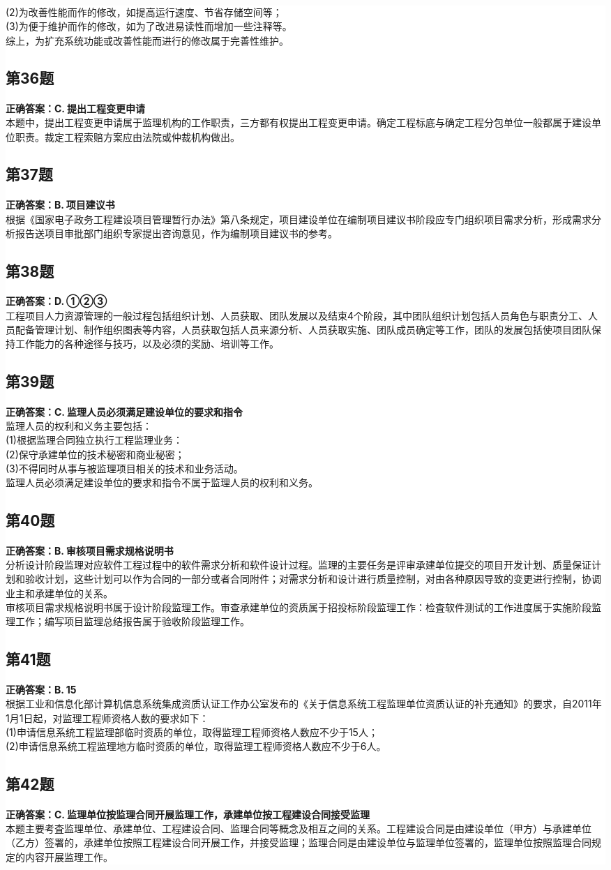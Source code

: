 (2)为改善性能而作的修改，如提高运行速度、节省存储空间等；  
(3)为便于维护而作的修改，如为了改进易读性而增加一些注释等。  
综上，为扩充系统功能或改善性能而进行的修改属于完善性维护。  


## 第36题 ##

**正确答案：C. 提出工程变更申请**  
本题中，提出工程变更申请属于监理机构的工作职责，三方都有权提出工程变更申请。确定工程标底与确定工程分包单位一般都属于建设单位职责。裁定工程索赔方案应由法院或仲裁机构做出。  


## 第37题 ##

**正确答案：B. 项目建议书**  
根据《国家电子政务工程建设项目管理暂行办法》第八条规定，项目建设单位在编制项目建议书阶段应专门组织项目需求分析，形成需求分析报告送项目审批部门组织专家提出咨询意见，作为编制项目建议书的参考。  


## 第38题 ##

**正确答案：D. ①②③**  
工程项目人力资源管理的一般过程包括组织计划、人员获取、团队发展以及结束4个阶段，其中团队组织计划包括人员角色与职责分工、人员配备管理计划、制作组织图表等内容，人员获取包括人员来源分析、人员获取实施、团队成员确定等工作，团队的发展包括使项目团队保持工作能力的各种途径与技巧，以及必须的奖励、培训等工作。  


## 第39题 ##

**正确答案：C. 监理人员必须满足建设单位的要求和指令**  
监理人员的权利和义务主要包括：  
(1)根据监理合同独立执行工程监理业务：  
(2)保守承建单位的技术秘密和商业秘密；  
(3)不得同时从事与被监理项目相关的技术和业务活动。  
监理人员必须满足建设单位的要求和指令不属于监理人员的权利和义务。  


## 第40题 ##

**正确答案：B. 审核项目需求规格说明书**  
分析设计阶段监理对应软件工程过程中的软件需求分析和软件设计过程。监理的主要任务是评审承建单位提交的项目开发计划、质量保证计划和验收计划，这些计划可以作为合同的一部分或者合同附件；对需求分析和设计进行质量控制，对由各种原因导致的变更进行控制，协调业主和承建单位的关系。  
审核项目需求规格说明书属于设计阶段监理工作。审查承建单位的资质属于招投标阶段监理工作：检査软件测试的工作进度属于实施阶段监理工作；编写项目监理总结报告属于验收阶段监理工作。  


## 第41题 ##

**正确答案：B. 15**  
根据工业和信息化部计算机信息系统集成资质认证工作办公室发布的《关于信息系统工程监理单位资质认证的补充通知》的要求，自2011年1月1日起，对监理工程师资格人数的要求如下：  
(1)申请信息系统工程监理部临时资质的单位，取得监理工程师资格人数应不少于15人；  
(2)申请信息系统工程监理地方临时资质的单位，取得监理工程师资格人数应不少于6人。  


## 第42题 ##

**正确答案：C. 监理单位按监理合同开展监理工作，承建单位按工程建设合同接受监理**  
本题主要考査监理单位、承建单位、工程建设合同、监理合同等概念及相互之间的关系。工程建设合同是由建设单位（甲方）与承建单位（乙方）签署的，承建单位按照工程建设合同开展工作，并接受监理；监理合同是由建设单位与监理单位签署的，监理单位按照监理合同规定的内容开展监理工作。  
